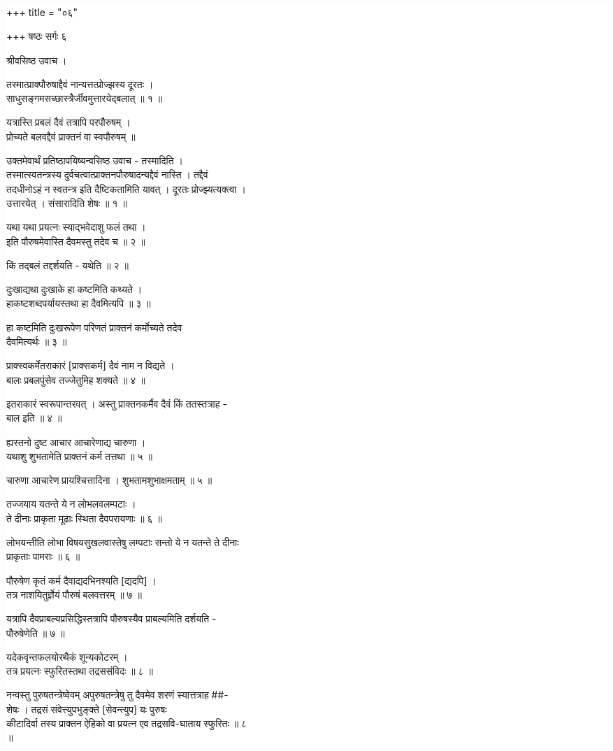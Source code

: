 +++
title = "०६"

+++
षष्ठः सर्गः ६  
    
श्रीवसिष्ठ उवाच ।  
  
तस्मात्प्राक्पौरुषाद्दैवं नान्यत्तत्प्रोज्झस्य दूरतः ।  
साधुसङ्गमसच्छास्त्रैर्जीवमुत्तारयेद्बलात् ॥ १ ॥  
  
यत्रास्ति प्रबलं दैवं तत्रापि परपौरुषम् ।  
प्रोच्यते बलवद्दैवं प्राक्तनं वा स्वपौरुषम् ॥  
  
उक्तमेवार्थं प्रतिष्ठापयिष्यन्वसिष्ठ उवाच - तस्मादिति ।   
तस्मात्स्वतन्त्रस्य दुर्वचत्वात्प्राक्तनपौरुषादन्यद्दैवं नास्ति । तद्दैवं   
तदधीनोऽहं न स्वतन्त्र इति दैष्टिकतामिति यावत् । दूरतः प्रोज्झ्यत्यक्त्वा ।   
उत्तारयेत् । संसारादिति शेषः ॥ १ ॥  
  
यथा यथा प्रयत्नः स्याद्भवेदाशु फलं तथा ।  
इति पौरुषमेवास्ति दैवमस्तु तदेव च ॥ २ ॥  
  
किं तद्बलं तद्दर्शयति - यथेति ॥ २ ॥  
  
दुःखाद्यथा दुःखाके हा कष्टमिति कथ्यते ।  
हाकष्टशब्दपर्यायस्तथा हा दैवमित्यपि ॥ ३ ॥  
  
हा कष्टमिति दुःखरूपेण परिणतं प्राक्तनं कर्मोच्यते तदेव   
दैवमित्यर्थः ॥ ३ ॥  
  
प्राक्स्वकर्मेतराकारं [प्राक्सकर्म] दैवं नाम न विद्यते ।  
बालः प्रबलपुंसेव तज्जेतुमिह शक्यते ॥ ४ ॥  
  
इतराकारं स्वरूपान्तरवत् । अस्तु प्राक्तनकर्मैव दैवं किं ततस्तत्राह -   
बाल इति ॥ ४ ॥  
  
ह्यस्तनो दुष्ट आचार आचारेणाद्य चारुणा ।  
यथाशु शुभतामेति प्राक्तनं कर्म तत्तथा ॥ ५ ॥  
  
चारुणा आचारेण प्रायश्चित्तादिना । शुभतामशुभाक्षमताम् ॥ ५ ॥  
  
तज्जयाय यतन्ते ये न लोभलवलम्पटाः ।  
ते दीनाः प्राकृता मूढाः स्थिता दैवपरायणाः ॥ ६ ॥  
  
लोभयन्तीति लोभा विषयसुखलवास्तेषु लम्पटाः सन्तो ये न यतन्ते ते दीनाः   
प्राकृताः पामराः ॥ ६ ॥  
  
पौरुषेण कृतं कर्म दैवाद्यदभिनश्यति [द्यदपि] ।  
तत्र नाशयितुर्ज्ञेयं पौरुषं बलवत्तरम् ॥ ७ ॥  
  
यत्रापि दैवप्राबल्यप्रसिद्धिस्तत्रापि पौरुषस्यैव प्राबल्यमिति दर्शयति -   
पौरुषेणेति ॥ ७ ॥  
  
यदेकवृन्तफलयोरथैकं शून्यकोटरम् ।  
तत्र प्रयत्नः स्फुरितस्तथा तद्रससंविदः ॥ ८ ॥  
  
नन्वस्तु पुरुषतन्त्रेष्वेवम् अपुरुषतन्त्रेषु तु दैवमेव शरणं स्यात्तत्राह ##-  
शेषः । तद्रसं संवेत्त्युपभुङ्क्ते [सेवन्त्युप] यः पुरुषः   
कीटादिर्वा तस्य प्राक्तन ऐहिको वा प्रयत्न एव तद्रसवि-घाताय स्फुरितः ॥ ८   
॥  
  
